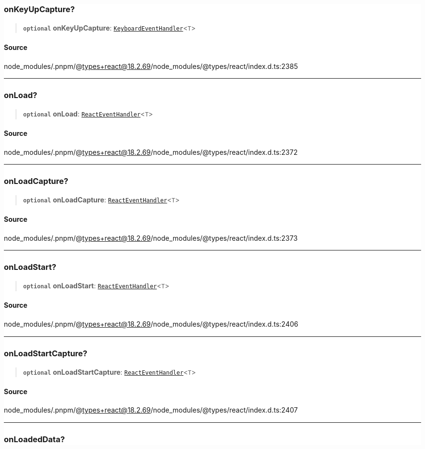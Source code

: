 ### onKeyUpCapture?

> **`optional`** **onKeyUpCapture**: [`KeyboardEventHandler`](../type-aliases/KeyboardEventHandler.md)\<`T`\>

#### Source

node\_modules/.pnpm/@types+react@18.2.69/node\_modules/@types/react/index.d.ts:2385

***

### onLoad?

> **`optional`** **onLoad**: [`ReactEventHandler`](../type-aliases/ReactEventHandler.md)\<`T`\>

#### Source

node\_modules/.pnpm/@types+react@18.2.69/node\_modules/@types/react/index.d.ts:2372

***

### onLoadCapture?

> **`optional`** **onLoadCapture**: [`ReactEventHandler`](../type-aliases/ReactEventHandler.md)\<`T`\>

#### Source

node\_modules/.pnpm/@types+react@18.2.69/node\_modules/@types/react/index.d.ts:2373

***

### onLoadStart?

> **`optional`** **onLoadStart**: [`ReactEventHandler`](../type-aliases/ReactEventHandler.md)\<`T`\>

#### Source

node\_modules/.pnpm/@types+react@18.2.69/node\_modules/@types/react/index.d.ts:2406

***

### onLoadStartCapture?

> **`optional`** **onLoadStartCapture**: [`ReactEventHandler`](../type-aliases/ReactEventHandler.md)\<`T`\>

#### Source

node\_modules/.pnpm/@types+react@18.2.69/node\_modules/@types/react/index.d.ts:2407

***

### onLoadedData?
